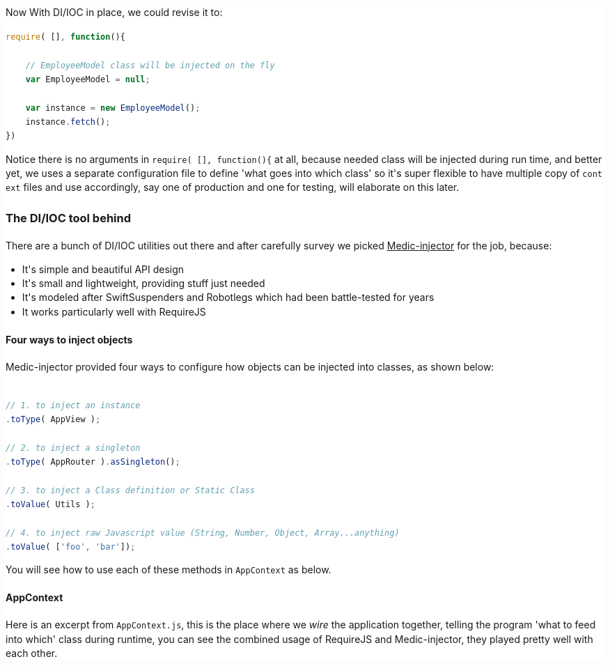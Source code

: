 Now With DI/IOC in place, we could revise it to:

```javascript
require( [], function(){
	
	// EmployeeModel class will be injected on the fly
	var EmployeeModel = null;
	
	var instance = new EmployeeModel();
	instance.fetch();
})
```

Notice there is no arguments in `require( [], function(){` at all, because needed class will be injected during run time, and better yet, we uses a separate configuration file to define 'what goes into which class' so it's super flexible to have multiple copy of `context` files and use accordingly, say one of production and one for testing, will elaborate on this later.


### The DI/IOC tool behind

There are a bunch of DI/IOC utilities out there and after carefully survey we picked [Medic-injector](https://github.com/DrBenton/Medic-Injector-JS) for the job, because: 

- It's simple and beautiful API design
- It's small and lightweight, providing stuff just needed
- It's modeled after SwiftSuspenders and Robotlegs which had been battle-tested for years
- It works particularly well with RequireJS

#### Four ways to inject objects

Medic-injector provided four ways to configure how objects can be injected into classes, as shown below: 

```javascript

// 1. to inject an instance
.toType( AppView );

// 2. to inject a singleton 
.toType( AppRouter ).asSingleton();

// 3. to inject a Class definition or Static Class
.toValue( Utils );

// 4. to inject raw Javascript value (String, Number, Object, Array...anything)
.toValue( ['foo', 'bar']);

```

You will see how to use each of these methods in `AppContext` as below.


#### AppContext

Here is an excerpt from `AppContext.js`, this is the place where we *wire* the application together, telling the program 'what to feed into which' class during runtime, you can see the combined usage of RequireJS and Medic-injector, they played pretty well with each other.
